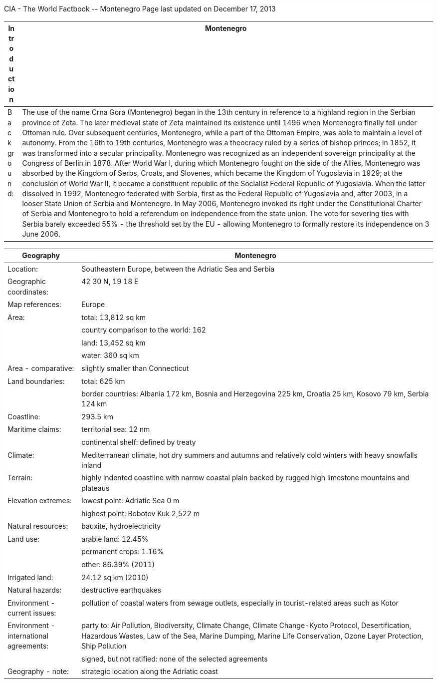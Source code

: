 




CIA - The World Factbook -- Montenegro
Page last updated on December 17, 2013 

| Introduction | Montenegro |
| --- | --- |
| Background: | The use of the name Crna Gora (Montenegro) began in the 13th century in reference to a highland region in the Serbian province of Zeta. The later medieval state of Zeta maintained its existence until 1496 when Montenegro finally fell under Ottoman rule. Over subsequent centuries, Montenegro, while a part of the Ottoman Empire, was able to maintain a level of autonomy. From the 16th to 19th centuries, Montenegro was a theocracy ruled by a series of bishop princes; in 1852, it was transformed into a secular principality. Montenegro was recognized as an independent sovereign principality at the Congress of Berlin in 1878. After World War I, during which Montenegro fought on the side of the Allies, Montenegro was absorbed by the Kingdom of Serbs, Croats, and Slovenes, which became the Kingdom of Yugoslavia in 1929; at the conclusion of World War II, it became a constituent republic of the Socialist Federal Republic of Yugoslavia. When the latter dissolved in 1992, Montenegro federated with Serbia, first as the Federal Republic of Yugoslavia and, after 2003, in a looser State Union of Serbia and Montenegro. In May 2006, Montenegro invoked its right under the Constitutional Charter of Serbia and Montenegro to hold a referendum on independence from the state union. The vote for severing ties with Serbia barely exceeded 55% - the threshold set by the EU - allowing Montenegro to formally restore its independence on 3 June 2006. |

| Geography | Montenegro |
| --- | --- |
| Location: | Southeastern Europe, between the Adriatic Sea and Serbia |
| Geographic coordinates: | 42 30 N, 19 18 E |
| Map references: | Europe |
| Area: | total: 13,812 sq km |
| | country comparison to the world:   162 |
| | land: 13,452 sq km |
| | water: 360 sq km |
| Area - comparative: | slightly smaller than Connecticut |
| Land boundaries: | total: 625 km |
| | border countries: Albania 172 km, Bosnia and Herzegovina 225 km, Croatia 25 km, Kosovo 79 km, Serbia 124 km |
| Coastline: | 293.5 km |
| Maritime claims: | territorial sea: 12 nm |
| | continental shelf: defined by treaty |
| Climate: | Mediterranean climate, hot dry summers and autumns and relatively cold winters with heavy snowfalls inland |
| Terrain: | highly indented coastline with narrow coastal plain backed by rugged high limestone mountains and plateaus |
| Elevation extremes: | lowest point: Adriatic Sea 0 m |
| | highest point: Bobotov Kuk 2,522 m |
| Natural resources: | bauxite, hydroelectricity |
| Land use: | arable land: 12.45% |
| | permanent crops: 1.16% |
| | other: 86.39% (2011) |
| Irrigated land: | 24.12 sq km (2010) |
| Natural hazards: | destructive earthquakes |
| Environment - current issues: | pollution of coastal waters from sewage outlets, especially in tourist-related areas such as Kotor |
| Environment - international agreements: | party to: Air Pollution, Biodiversity, Climate Change, Climate Change-Kyoto Protocol, Desertification, Hazardous Wastes, Law of the Sea, Marine Dumping, Marine Life Conservation, Ozone Layer Protection, Ship Pollution |
| | signed, but not ratified: none of the selected agreements |
| Geography - note: | strategic location along the Adriatic coast |
